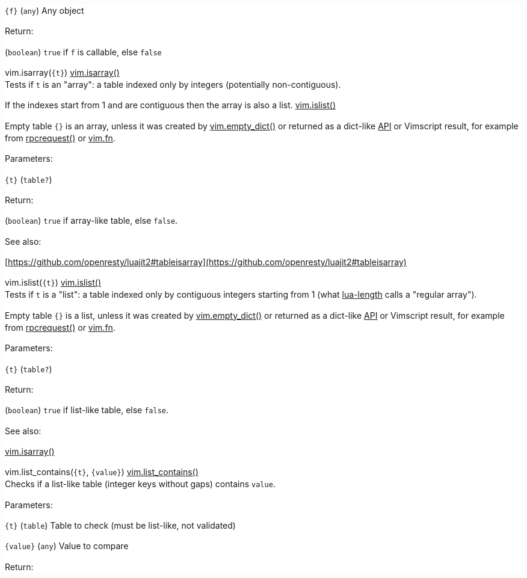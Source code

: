 `{f}` (`any`) Any object

Return:

(`boolean`) `true` if `f` is callable, else `false`

vim.isarray(`{t}`) [vim.isarray()](https://neovim.io/doc/user/#vim.isarray\(\))  
Tests if `t` is an "array": a table indexed only by integers (potentially non-contiguous).

If the indexes start from 1 and are contiguous then the array is also a list. [vim.islist()](https://neovim.io/doc/user/lua.html#vim.islist\(\))

Empty table `{}` is an array, unless it was created by [vim.empty\_dict()](https://neovim.io/doc/user/lua.html#vim.empty_dict\(\)) or returned as a dict-like [API](https://neovim.io/doc/user/api.html#API) or Vimscript result, for example from [rpcrequest()](https://neovim.io/doc/user/builtin.html#rpcrequest\(\)) or [vim.fn](https://neovim.io/doc/user/lua.html#vim.fn).

Parameters:

`{t}` (`table?`)

Return:

(`boolean`) `true` if array-like table, else `false`.

See also:

[https://github.com/openresty/luajit2#tableisarray](https://github.com/openresty/luajit2#tableisarray)

vim.islist(`{t}`) [vim.islist()](https://neovim.io/doc/user/#vim.islist\(\))  
Tests if `t` is a "list": a table indexed only by contiguous integers starting from 1 (what [lua-length](https://neovim.io/doc/user/luaref.html#lua-length) calls a "regular array").

Empty table `{}` is a list, unless it was created by [vim.empty\_dict()](https://neovim.io/doc/user/lua.html#vim.empty_dict\(\)) or returned as a dict-like [API](https://neovim.io/doc/user/api.html#API) or Vimscript result, for example from [rpcrequest()](https://neovim.io/doc/user/builtin.html#rpcrequest\(\)) or [vim.fn](https://neovim.io/doc/user/lua.html#vim.fn).

Parameters:

`{t}` (`table?`)

Return:

(`boolean`) `true` if list-like table, else `false`.

See also:

[vim.isarray()](https://neovim.io/doc/user/lua.html#vim.isarray\(\))

vim.list\_contains(`{t}`, `{value}`) [vim.list\_contains()](https://neovim.io/doc/user/#vim.list_contains\(\))  
Checks if a list-like table (integer keys without gaps) contains `value`.

Parameters:

`{t}` (`table`) Table to check (must be list-like, not validated)

`{value}` (`any`) Value to compare

Return:

